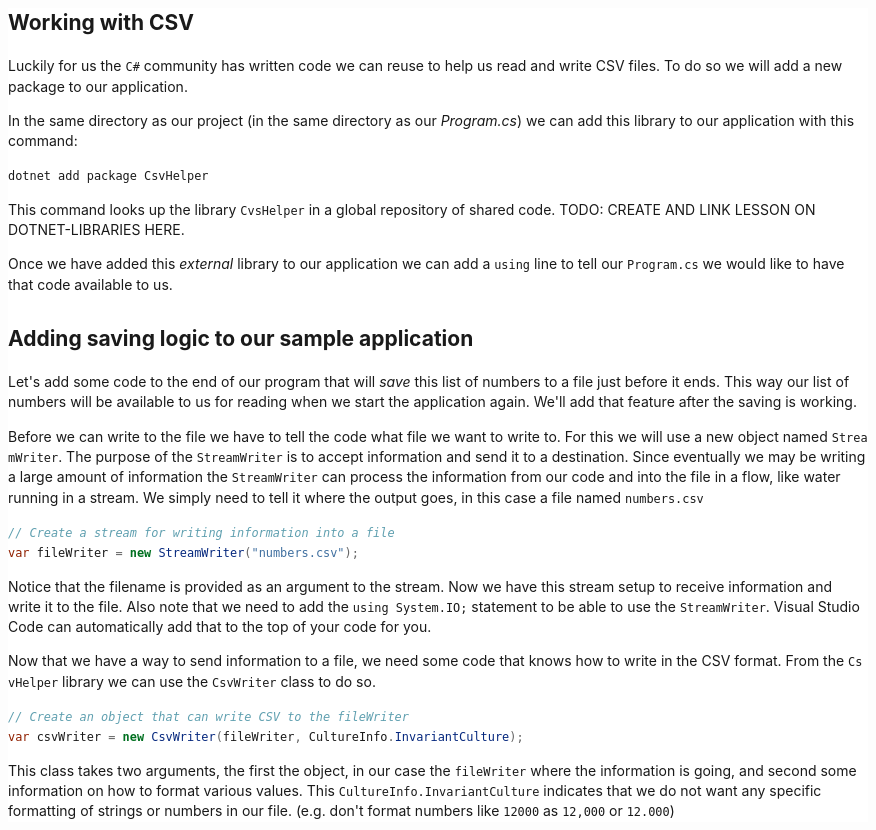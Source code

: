 ## Working with CSV

Luckily for us the `C#` community has written code we can reuse to help us read
and write CSV files. To do so we will add a new package to our application.

In the same directory as our project (in the same directory as our _Program.cs_)
we can add this library to our application with this command:

```shell
dotnet add package CsvHelper
```

This command looks up the library `CvsHelper` in a global repository of shared
code. TODO: CREATE AND LINK LESSON ON DOTNET-LIBRARIES HERE.

Once we have added this _external_ library to our application we can add a
`using` line to tell our `Program.cs` we would like to have that code available
to us.

## Adding saving logic to our sample application

Let's add some code to the end of our program that will _save_ this list of
numbers to a file just before it ends. This way our list of numbers will be
available to us for reading when we start the application again. We'll add that
feature after the saving is working.

Before we can write to the file we have to tell the code what file we want to
write to. For this we will use a new object named `StreamWriter`. The purpose of
the `StreamWriter` is to accept information and send it to a destination. Since
eventually we may be writing a large amount of information the `StreamWriter`
can process the information from our code and into the file in a flow, like
water running in a stream. We simply need to tell it where the output goes, in
this case a file named `numbers.csv`

```csharp
// Create a stream for writing information into a file
var fileWriter = new StreamWriter("numbers.csv");
```

Notice that the filename is provided as an argument to the stream. Now we have
this stream setup to receive information and write it to the file. Also note
that we need to add the `using System.IO;` statement to be able to use the
`StreamWriter`. Visual Studio Code can automatically add that to the top of your
code for you.

Now that we have a way to send information to a file, we need some code that
knows how to write in the CSV format. From the `CsvHelper` library we can use
the `CsvWriter` class to do so.

```csharp
// Create an object that can write CSV to the fileWriter
var csvWriter = new CsvWriter(fileWriter, CultureInfo.InvariantCulture);
```

This class takes two arguments, the first the object, in our case the
`fileWriter` where the information is going, and second some information on how
to format various values. This `CultureInfo.InvariantCulture` indicates that we
do not want any specific formatting of strings or numbers in our file. (e.g.
don't format numbers like `12000` as `12,000` or `12.000`)
